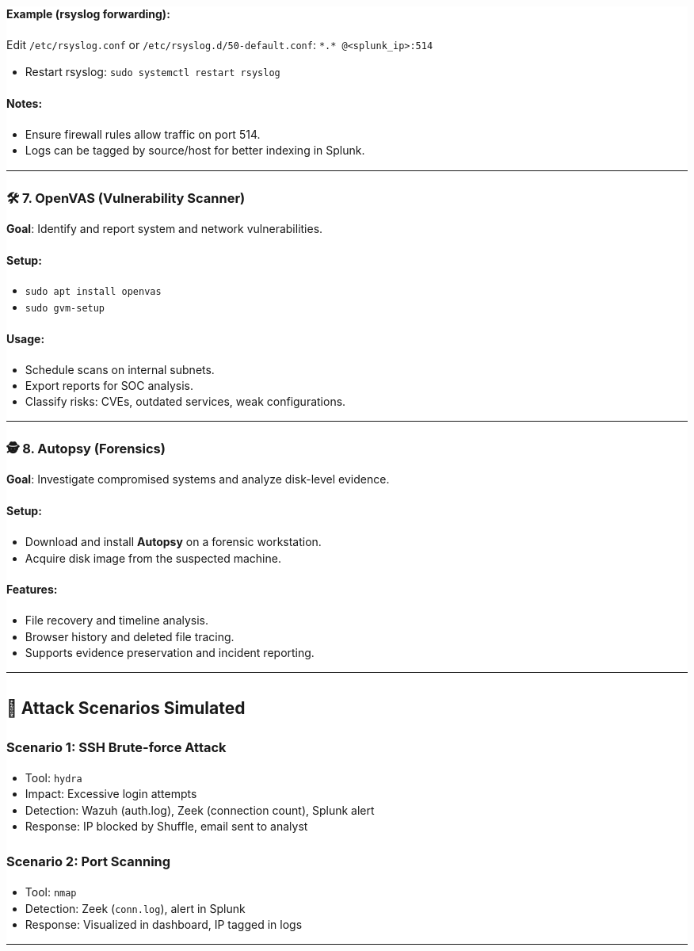 #### Example (rsyslog forwarding):
Edit `/etc/rsyslog.conf` or `/etc/rsyslog.d/50-default.conf`:
`*.* @<splunk_ip>:514`

- Restart rsyslog: `sudo systemctl restart rsyslog`

#### Notes:
- Ensure firewall rules allow traffic on port 514.
- Logs can be tagged by source/host for better indexing in Splunk.


---

### 🛠 7. OpenVAS (Vulnerability Scanner)

**Goal**: Identify and report system and network vulnerabilities.

#### Setup:
- `sudo apt install openvas`
- `sudo gvm-setup`

#### Usage:
- Schedule scans on internal subnets.
- Export reports for SOC analysis.
- Classify risks: CVEs, outdated services, weak configurations.

---

### 🕵️ 8. Autopsy (Forensics)

**Goal**: Investigate compromised systems and analyze disk-level evidence.

#### Setup:
- Download and install **Autopsy** on a forensic workstation.
- Acquire disk image from the suspected machine.

#### Features:
- File recovery and timeline analysis.
- Browser history and deleted file tracing.
- Supports evidence preservation and incident reporting.

---

## 🧪 Attack Scenarios Simulated

### Scenario 1: SSH Brute-force Attack
- Tool: `hydra`
- Impact: Excessive login attempts
- Detection: Wazuh (auth.log), Zeek (connection count), Splunk alert
- Response: IP blocked by Shuffle, email sent to analyst

### Scenario 2: Port Scanning
- Tool: `nmap`
- Detection: Zeek (`conn.log`), alert in Splunk
- Response: Visualized in dashboard, IP tagged in logs

---